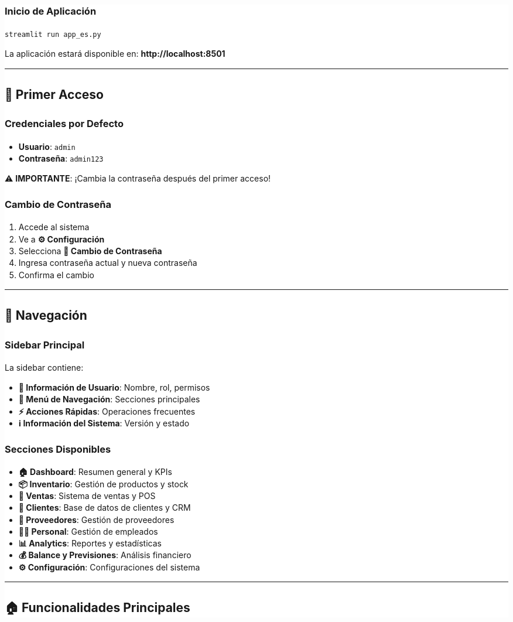 ### Inicio de Aplicación
```bash
streamlit run app_es.py
```

La aplicación estará disponible en: **http://localhost:8501**

---

## 🔐 Primer Acceso

### Credenciales por Defecto
- **Usuario**: `admin`
- **Contraseña**: `admin123`

⚠️ **IMPORTANTE**: ¡Cambia la contraseña después del primer acceso!

### Cambio de Contraseña
1. Accede al sistema
2. Ve a **⚙️ Configuración**
3. Selecciona **🔑 Cambio de Contraseña**
4. Ingresa contraseña actual y nueva contraseña
5. Confirma el cambio

---

## 🧭 Navegación

### Sidebar Principal
La sidebar contiene:
- **👤 Información de Usuario**: Nombre, rol, permisos
- **🧭 Menú de Navegación**: Secciones principales
- **⚡ Acciones Rápidas**: Operaciones frecuentes
- **ℹ️ Información del Sistema**: Versión y estado

### Secciones Disponibles
- **🏠 Dashboard**: Resumen general y KPIs
- **📦 Inventario**: Gestión de productos y stock
- **🛒 Ventas**: Sistema de ventas y POS
- **👥 Clientes**: Base de datos de clientes y CRM
- **🚚 Proveedores**: Gestión de proveedores
- **👨‍💼 Personal**: Gestión de empleados
- **📊 Analytics**: Reportes y estadísticas
- **💰 Balance y Previsiones**: Análisis financiero
- **⚙️ Configuración**: Configuraciones del sistema

---

## 🏠 Funcionalidades Principales
